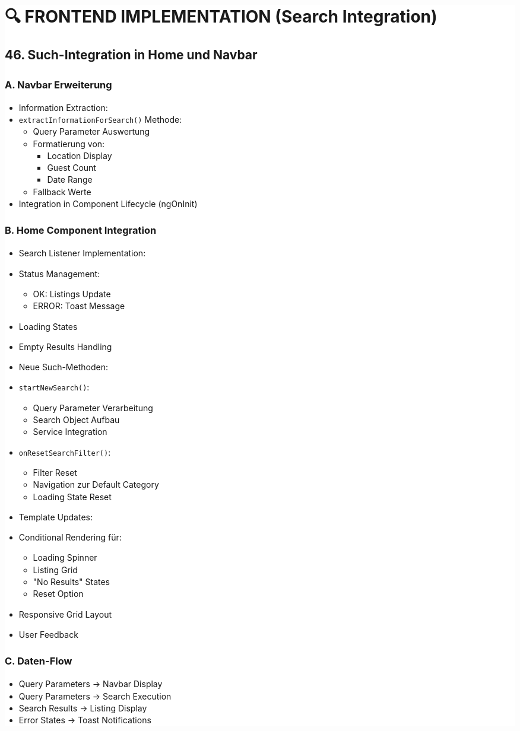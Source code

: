 
# 🔍 FRONTEND IMPLEMENTATION (Search Integration)
## 46. Such-Integration in Home und Navbar

### A. Navbar Erweiterung
* Information Extraction:
 * `extractInformationForSearch()` Methode:
   * Query Parameter Auswertung
   * Formatierung von:
     * Location Display
     * Guest Count
     * Date Range
   * Fallback Werte
 * Integration in Component Lifecycle (ngOnInit)

### B. Home Component Integration
* Search Listener Implementation:
 * Status Management:
   * OK: Listings Update
   * ERROR: Toast Message
 * Loading States
 * Empty Results Handling

* Neue Such-Methoden:
 * `startNewSearch()`:
   * Query Parameter Verarbeitung
   * Search Object Aufbau
   * Service Integration
 * `onResetSearchFilter()`:
   * Filter Reset
   * Navigation zur Default Category
   * Loading State Reset

* Template Updates:
 * Conditional Rendering für:
   * Loading Spinner
   * Listing Grid
   * "No Results" States
   * Reset Option
 * Responsive Grid Layout
 * User Feedback

### C. Daten-Flow
* Query Parameters → Navbar Display
* Query Parameters → Search Execution
* Search Results → Listing Display
* Error States → Toast Notifications